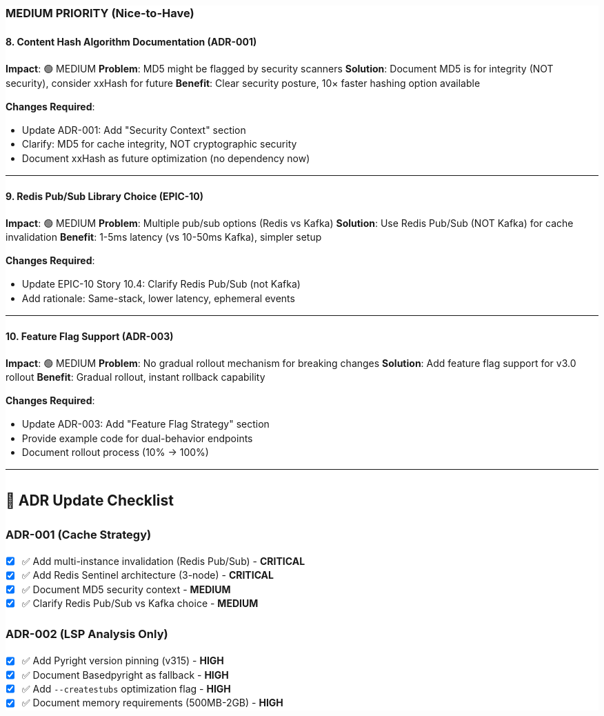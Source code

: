 
### MEDIUM PRIORITY (Nice-to-Have)

#### 8. Content Hash Algorithm Documentation (ADR-001)
**Impact**: 🟢 MEDIUM
**Problem**: MD5 might be flagged by security scanners
**Solution**: Document MD5 is for integrity (NOT security), consider xxHash for future
**Benefit**: Clear security posture, 10× faster hashing option available

**Changes Required**:
- Update ADR-001: Add "Security Context" section
- Clarify: MD5 for cache integrity, NOT cryptographic security
- Document xxHash as future optimization (no dependency now)

---

#### 9. Redis Pub/Sub Library Choice (EPIC-10)
**Impact**: 🟢 MEDIUM
**Problem**: Multiple pub/sub options (Redis vs Kafka)
**Solution**: Use Redis Pub/Sub (NOT Kafka) for cache invalidation
**Benefit**: 1-5ms latency (vs 10-50ms Kafka), simpler setup

**Changes Required**:
- Update EPIC-10 Story 10.4: Clarify Redis Pub/Sub (not Kafka)
- Add rationale: Same-stack, lower latency, ephemeral events

---

#### 10. Feature Flag Support (ADR-003)
**Impact**: 🟢 MEDIUM
**Problem**: No gradual rollout mechanism for breaking changes
**Solution**: Add feature flag support for v3.0 rollout
**Benefit**: Gradual rollout, instant rollback capability

**Changes Required**:
- Update ADR-003: Add "Feature Flag Strategy" section
- Provide example code for dual-behavior endpoints
- Document rollout process (10% → 100%)

---

## 📝 ADR Update Checklist

### ADR-001 (Cache Strategy)
- [x] ✅ Add multi-instance invalidation (Redis Pub/Sub) - **CRITICAL**
- [x] ✅ Add Redis Sentinel architecture (3-node) - **CRITICAL**
- [x] ✅ Document MD5 security context - **MEDIUM**
- [x] ✅ Clarify Redis Pub/Sub vs Kafka choice - **MEDIUM**

### ADR-002 (LSP Analysis Only)
- [x] ✅ Add Pyright version pinning (v315) - **HIGH**
- [x] ✅ Document Basedpyright as fallback - **HIGH**
- [x] ✅ Add `--createstubs` optimization flag - **HIGH**
- [x] ✅ Document memory requirements (500MB-2GB) - **HIGH**
